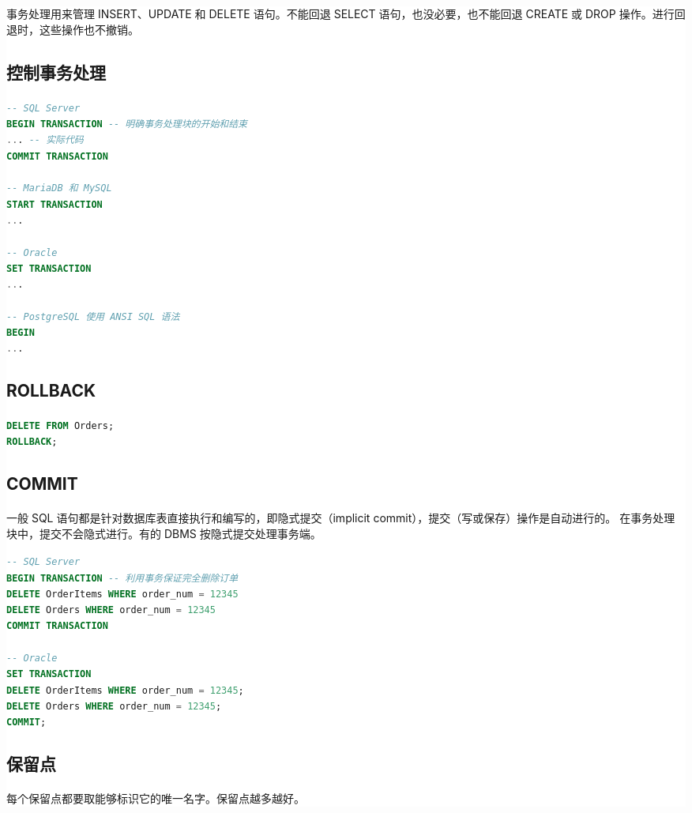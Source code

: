 事务处理用来管理 INSERT、UPDATE 和 DELETE 语句。不能回退 SELECT 语句，也没必要，也不能回退 CREATE 或 DROP 操作。进行回退时，这些操作也不撤销。

## 控制事务处理

```sql
-- SQL Server
BEGIN TRANSACTION -- 明确事务处理块的开始和结束
... -- 实际代码
COMMIT TRANSACTION

-- MariaDB 和 MySQL
START TRANSACTION
...

-- Oracle
SET TRANSACTION
...

-- PostgreSQL 使用 ANSI SQL 语法
BEGIN
...
```

## ROLLBACK

```sql
DELETE FROM Orders;
ROLLBACK;
```

## COMMIT

一般 SQL 语句都是针对数据库表直接执行和编写的，即隐式提交（implicit commit），提交（写或保存）操作是自动进行的。
在事务处理块中，提交不会隐式进行。有的 DBMS 按隐式提交处理事务端。

```sql
-- SQL Server
BEGIN TRANSACTION -- 利用事务保证完全删除订单
DELETE OrderItems WHERE order_num = 12345
DELETE Orders WHERE order_num = 12345
COMMIT TRANSACTION

-- Oracle
SET TRANSACTION
DELETE OrderItems WHERE order_num = 12345;
DELETE Orders WHERE order_num = 12345;
COMMIT;
```

## 保留点

每个保留点都要取能够标识它的唯一名字。保留点越多越好。
